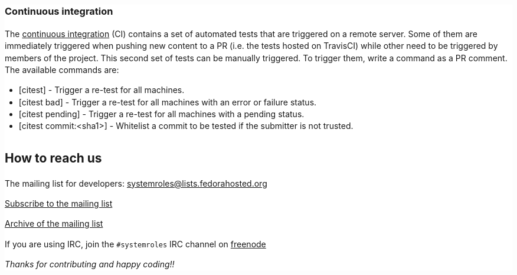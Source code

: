
### Continuous integration

The [continuous integration](https://en.wikipedia.org/wiki/Continuous_integration) (CI)
contains a set of automated tests that are triggered on a remote server. Some of them
are immediately triggered when pushing new content to a PR (i.e. the tests hosted on
TravisCI) while other need to be triggered by members of the project. This second
set of tests can be manually triggered. To trigger them, write a command as a PR
comment. The available commands are:

- [citest] - Trigger a re-test for all machines.
- [citest bad] - Trigger a re-test for all machines with an error or failure status.
- [citest pending] - Trigger a re-test for all machines with a pending status.
- [citest commit:<sha1\>] - Whitelist a commit to be tested if the submitter is not
trusted.

## How to reach us
The mailing list for developers: systemroles@lists.fedorahosted.org

[Subscribe to the mailing list](https://lists.fedorahosted.org/admin/lists/systemroles.lists.fedorahosted.org/)

[Archive of the mailing list](https://lists.fedorahosted.org/archives/list/systemroles@lists.fedorahosted.org/)

If you are using IRC, join the `#systemroles` IRC channel on 
[freenode](https://freenode.net/kb/answer/chat)


*Thanks for contributing and happy coding!!*
